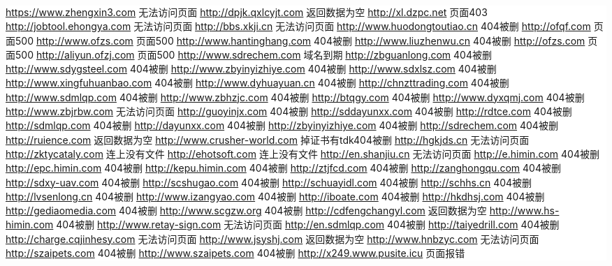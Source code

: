 https://www.zhengxin3.com 无法访问页面
http://dpjk.qxlcyjt.com  返回数据为空 
http://xl.dzpc.net   页面403
http://jobtool.ehongya.com 无法访问页面
http://bbs.xkji.cn   无法访问页面
http://www.huodongtoutiao.cn 404被删
http://ofqf.com  页面500
http://www.ofzs.com   页面500
http://www.hantinghang.com 404被删
http://www.liuzhenwu.cn 404被删
http://ofzs.com  页面500
http://aliyun.ofzj.com  页面500
http://www.sdrechem.com  域名到期
http://zbguanlong.com 404被删
http://www.sdygsteel.com 404被删
http://www.zbyinyizhiye.com 404被删
http://www.sdxlsz.com 404被删
http://www.xingfuhuanbao.com 404被删
http://www.dyhuayuan.cn 404被删
http://chnzttrading.com  404被删
http://www.sdmlqp.com 404被删
http://www.zbhzjc.com 404被删
http://btqgy.com 404被删
http://www.dyxqmj.com 404被删
http://www.zbjrbw.com  无法访问页面
http://guoyinjx.com 404被删
http://sddayunxx.com 404被删
http://rdtce.com 404被删
http://sdmlqp.com 404被删
http://dayunxx.com 404被删
http://zbyinyizhiye.com  404被删
http://sdrechem.com  404被删
http://ruience.com 返回数据为空 
http://www.crusher-world.com 掉证书有tdk404被删
http://hgkjds.cn   无法访问页面
http://zktycataly.com  连上没有文件
http://ehotsoft.com  连上没有文件
http://en.shanjiu.cn   无法访问页面
http://e.himin.com  404被删
http://epc.himin.com  404被删
http://kepu.himin.com  404被删
http://ztjfcd.com  404被删
http://zanghongqu.com  404被删
http://sdxy-uav.com  404被删
http://scshugao.com  404被删
http://schuayidl.com  404被删
http://schhs.cn  404被删
http://lvsenlong.cn  404被删
http://www.izangyao.com  404被删
http://iboate.com  404被删
http://hkdhsj.com  404被删
http://gediaomedia.com  404被删
http://www.scgzw.org  404被删
http://cdfengchangyl.com 返回数据为空
http://www.hs-himin.com  404被删
http://www.retay-sign.com  无法访问页面
http://en.sdmlqp.com 404被删
http://taiyedrill.com 404被删
http://charge.cqjinhesy.com 无法访问页面
http://www.jsyshj.com 返回数据为空
http://www.hnbzyc.com 无法访问页面
http://szaipets.com 404被删
http://www.szaipets.com 404被删
http://x249.www.pusite.icu  页面报错
